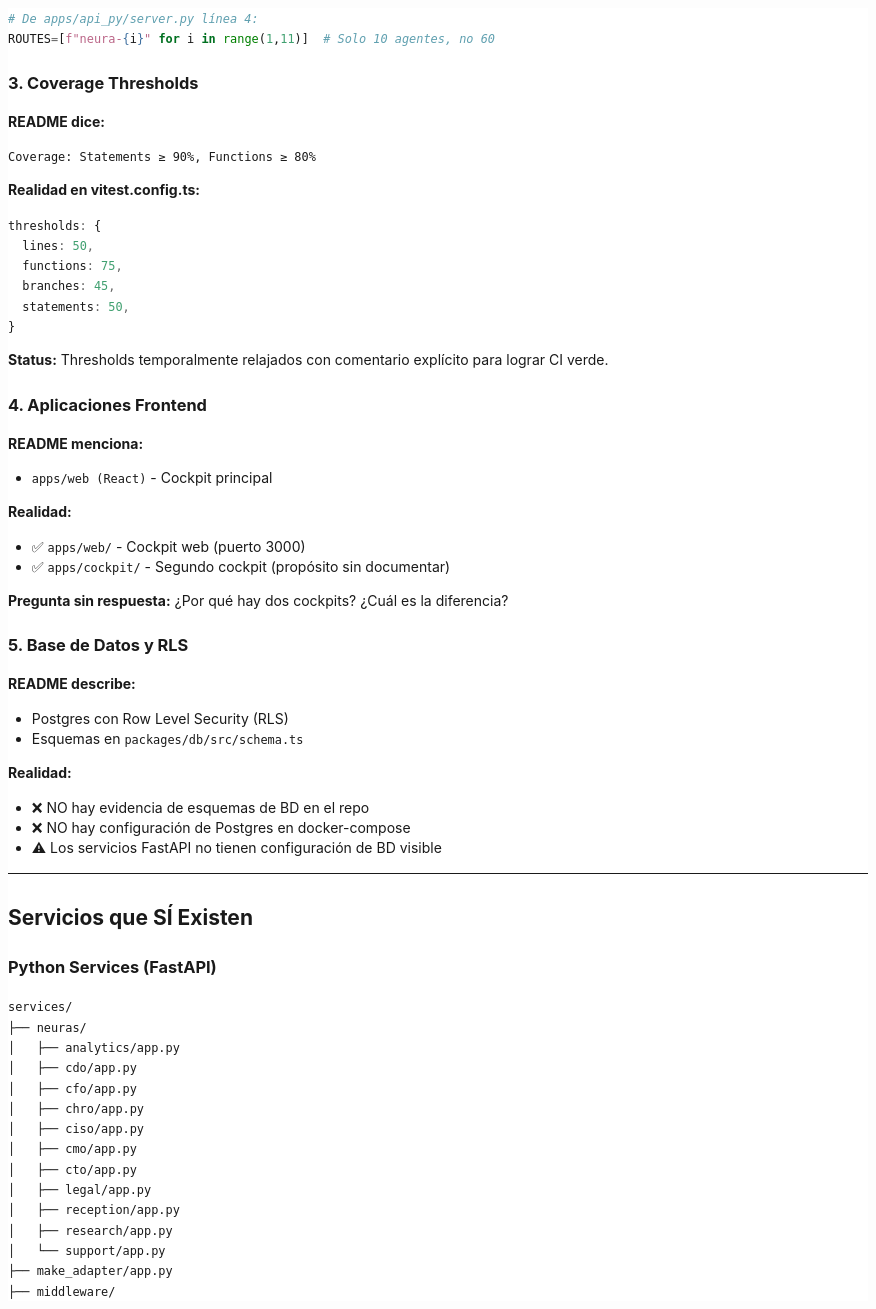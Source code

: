 ```python
# De apps/api_py/server.py línea 4:
ROUTES=[f"neura-{i}" for i in range(1,11)]  # Solo 10 agentes, no 60
```

### 3. Coverage Thresholds

**README dice:**
```
Coverage: Statements ≥ 90%, Functions ≥ 80%
```

**Realidad en vitest.config.ts:**
```typescript
thresholds: {
  lines: 50,
  functions: 75,
  branches: 45,
  statements: 50,
}
```

**Status:** Thresholds temporalmente relajados con comentario explícito para lograr CI verde.

### 4. Aplicaciones Frontend

**README menciona:**
- `apps/web (React)` - Cockpit principal

**Realidad:**
- ✅ `apps/web/` - Cockpit web (puerto 3000)
- ✅ `apps/cockpit/` - Segundo cockpit (propósito sin documentar)

**Pregunta sin respuesta:** ¿Por qué hay dos cockpits? ¿Cuál es la diferencia?

### 5. Base de Datos y RLS

**README describe:**
- Postgres con Row Level Security (RLS)
- Esquemas en `packages/db/src/schema.ts`

**Realidad:**
- ❌ NO hay evidencia de esquemas de BD en el repo
- ❌ NO hay configuración de Postgres en docker-compose
- ⚠️  Los servicios FastAPI no tienen configuración de BD visible

---

## Servicios que SÍ Existen

### Python Services (FastAPI)

```
services/
├── neuras/
│   ├── analytics/app.py
│   ├── cdo/app.py
│   ├── cfo/app.py
│   ├── chro/app.py
│   ├── ciso/app.py
│   ├── cmo/app.py
│   ├── cto/app.py
│   ├── legal/app.py
│   ├── reception/app.py
│   ├── research/app.py
│   └── support/app.py
├── make_adapter/app.py
├── middleware/
```
